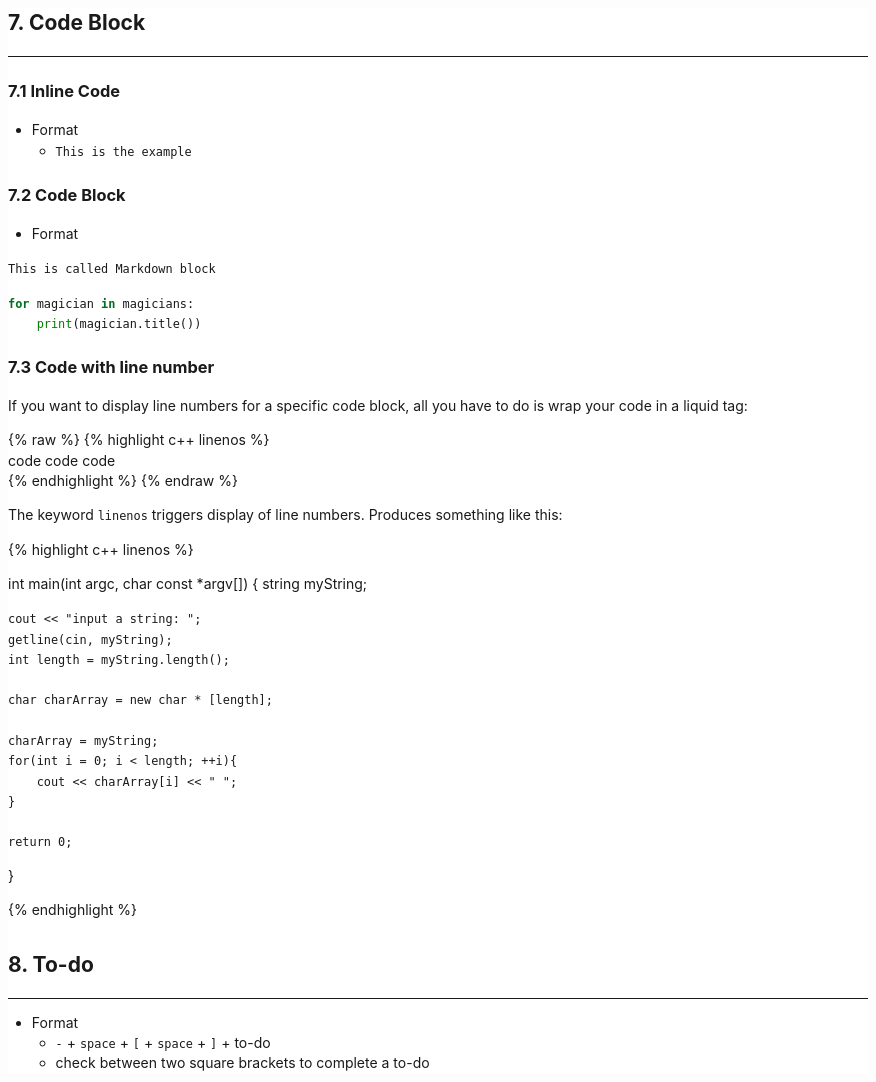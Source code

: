 ## 7. Code Block
---
### 7.1 Inline Code
- Format
	- `This is the example`

### 7.2 Code Block
- Format

```markdown
This is called Markdown block
```

```python
for magician in magicians:
	print(magician.title())
```

### 7.3 Code with line number

If you want to display line numbers for a specific code block, all you have to do is wrap your code in a liquid tag:

{% raw %}
{% highlight c++ linenos %} <br/> code code code <br/> {% endhighlight %}
{% endraw %}

The keyword `linenos` triggers display of line numbers.
Produces something like this:

{% highlight c++ linenos %}

int main(int argc, char const \*argv[])
{
string myString;

    cout << "input a string: ";
    getline(cin, myString);
    int length = myString.length();

    char charArray = new char * [length];

    charArray = myString;
    for(int i = 0; i < length; ++i){
        cout << charArray[i] << " ";
    }

    return 0;

}

{% endhighlight %}

## 8. To-do
---
- Format
	- `-` + `space` + `[` + `space` + `]` + to-do
	- check between two square brackets to complete a to-do


[^1]: Equation 1 here